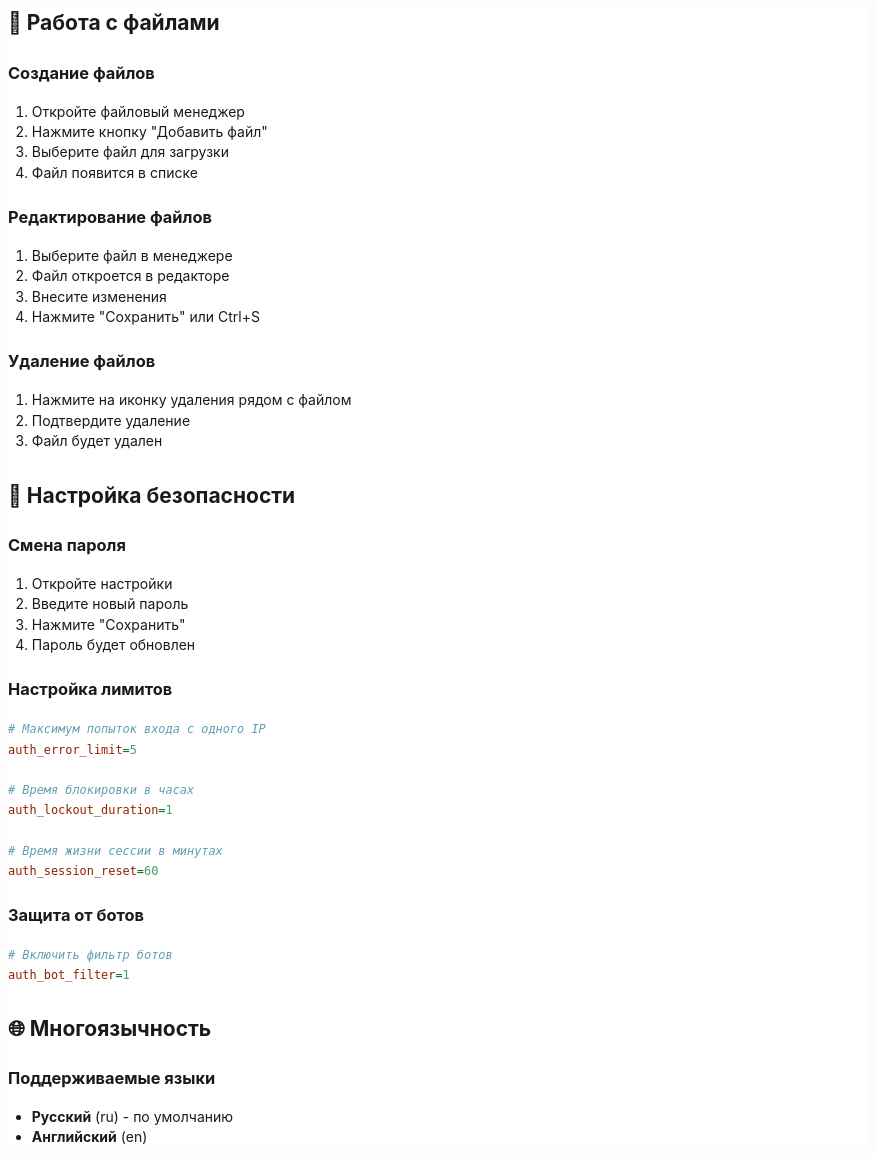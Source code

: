 ## 📝 Работа с файлами

### Создание файлов
1. Откройте файловый менеджер
2. Нажмите кнопку "Добавить файл"
3. Выберите файл для загрузки
4. Файл появится в списке

### Редактирование файлов
1. Выберите файл в менеджере
2. Файл откроется в редакторе
3. Внесите изменения
4. Нажмите "Сохранить" или Ctrl+S

### Удаление файлов
1. Нажмите на иконку удаления рядом с файлом
2. Подтвердите удаление
3. Файл будет удален

## 🔧 Настройка безопасности

### Смена пароля
1. Откройте настройки
2. Введите новый пароль
3. Нажмите "Сохранить"
4. Пароль будет обновлен

### Настройка лимитов
```ini
# Максимум попыток входа с одного IP
auth_error_limit=5

# Время блокировки в часах
auth_lockout_duration=1

# Время жизни сессии в минутах
auth_session_reset=60
```

### Защита от ботов
```ini
# Включить фильтр ботов
auth_bot_filter=1
```

## 🌐 Многоязычность

### Поддерживаемые языки
- **Русский** (ru) - по умолчанию
- **Английский** (en)
